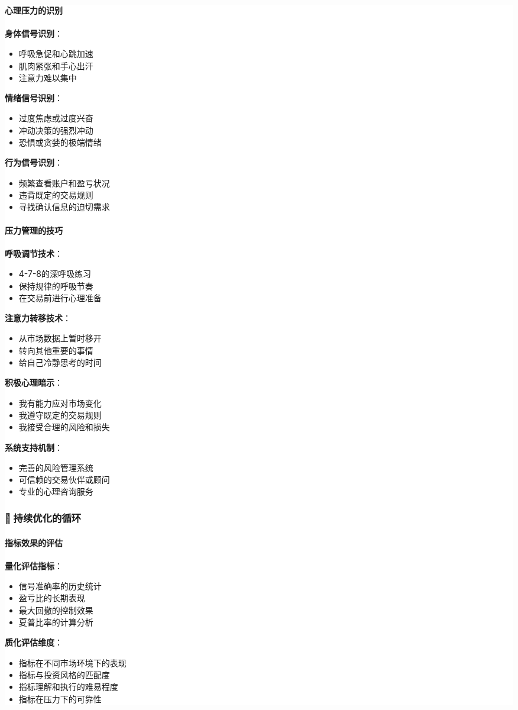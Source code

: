 #### 心理压力的识别

**身体信号识别**：
- 呼吸急促和心跳加速
- 肌肉紧张和手心出汗
- 注意力难以集中

**情绪信号识别**：
- 过度焦虑或过度兴奋
- 冲动决策的强烈冲动
- 恐惧或贪婪的极端情绪

**行为信号识别**：
- 频繁查看账户和盈亏状况
- 违背既定的交易规则
- 寻找确认信息的迫切需求

#### 压力管理的技巧

**呼吸调节技术**：
- 4-7-8的深呼吸练习
- 保持规律的呼吸节奏
- 在交易前进行心理准备

**注意力转移技术**：
- 从市场数据上暂时移开
- 转向其他重要的事情
- 给自己冷静思考的时间

**积极心理暗示**：
- 我有能力应对市场变化
- 我遵守既定的交易规则
- 我接受合理的风险和损失

**系统支持机制**：
- 完善的风险管理系统
- 可信赖的交易伙伴或顾问
- 专业的心理咨询服务

### 🔄 持续优化的循环

#### 指标效果的评估

**量化评估指标**：
- 信号准确率的历史统计
- 盈亏比的长期表现
- 最大回撤的控制效果
- 夏普比率的计算分析

**质化评估维度**：
- 指标在不同市场环境下的表现
- 指标与投资风格的匹配度
- 指标理解和执行的难易程度
- 指标在压力下的可靠性
